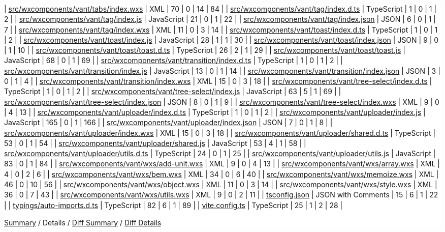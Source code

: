 | [src/wxcomponents/vant/tabs/index.wxs](/src/wxcomponents/vant/tabs/index.wxs) | XML | 70 | 0 | 14 | 84 |
| [src/wxcomponents/vant/tag/index.d.ts](/src/wxcomponents/vant/tag/index.d.ts) | TypeScript | 1 | 0 | 1 | 2 |
| [src/wxcomponents/vant/tag/index.js](/src/wxcomponents/vant/tag/index.js) | JavaScript | 21 | 0 | 1 | 22 |
| [src/wxcomponents/vant/tag/index.json](/src/wxcomponents/vant/tag/index.json) | JSON | 6 | 0 | 1 | 7 |
| [src/wxcomponents/vant/tag/index.wxs](/src/wxcomponents/vant/tag/index.wxs) | XML | 11 | 0 | 3 | 14 |
| [src/wxcomponents/vant/toast/index.d.ts](/src/wxcomponents/vant/toast/index.d.ts) | TypeScript | 1 | 0 | 1 | 2 |
| [src/wxcomponents/vant/toast/index.js](/src/wxcomponents/vant/toast/index.js) | JavaScript | 28 | 1 | 1 | 30 |
| [src/wxcomponents/vant/toast/index.json](/src/wxcomponents/vant/toast/index.json) | JSON | 9 | 0 | 1 | 10 |
| [src/wxcomponents/vant/toast/toast.d.ts](/src/wxcomponents/vant/toast/toast.d.ts) | TypeScript | 26 | 2 | 1 | 29 |
| [src/wxcomponents/vant/toast/toast.js](/src/wxcomponents/vant/toast/toast.js) | JavaScript | 68 | 0 | 1 | 69 |
| [src/wxcomponents/vant/transition/index.d.ts](/src/wxcomponents/vant/transition/index.d.ts) | TypeScript | 1 | 0 | 1 | 2 |
| [src/wxcomponents/vant/transition/index.js](/src/wxcomponents/vant/transition/index.js) | JavaScript | 13 | 0 | 1 | 14 |
| [src/wxcomponents/vant/transition/index.json](/src/wxcomponents/vant/transition/index.json) | JSON | 3 | 0 | 1 | 4 |
| [src/wxcomponents/vant/transition/index.wxs](/src/wxcomponents/vant/transition/index.wxs) | XML | 15 | 0 | 3 | 18 |
| [src/wxcomponents/vant/tree-select/index.d.ts](/src/wxcomponents/vant/tree-select/index.d.ts) | TypeScript | 1 | 0 | 1 | 2 |
| [src/wxcomponents/vant/tree-select/index.js](/src/wxcomponents/vant/tree-select/index.js) | JavaScript | 63 | 5 | 1 | 69 |
| [src/wxcomponents/vant/tree-select/index.json](/src/wxcomponents/vant/tree-select/index.json) | JSON | 8 | 0 | 1 | 9 |
| [src/wxcomponents/vant/tree-select/index.wxs](/src/wxcomponents/vant/tree-select/index.wxs) | XML | 9 | 0 | 4 | 13 |
| [src/wxcomponents/vant/uploader/index.d.ts](/src/wxcomponents/vant/uploader/index.d.ts) | TypeScript | 1 | 0 | 1 | 2 |
| [src/wxcomponents/vant/uploader/index.js](/src/wxcomponents/vant/uploader/index.js) | JavaScript | 165 | 0 | 1 | 166 |
| [src/wxcomponents/vant/uploader/index.json](/src/wxcomponents/vant/uploader/index.json) | JSON | 7 | 0 | 1 | 8 |
| [src/wxcomponents/vant/uploader/index.wxs](/src/wxcomponents/vant/uploader/index.wxs) | XML | 15 | 0 | 3 | 18 |
| [src/wxcomponents/vant/uploader/shared.d.ts](/src/wxcomponents/vant/uploader/shared.d.ts) | TypeScript | 53 | 0 | 1 | 54 |
| [src/wxcomponents/vant/uploader/shared.js](/src/wxcomponents/vant/uploader/shared.js) | JavaScript | 53 | 4 | 1 | 58 |
| [src/wxcomponents/vant/uploader/utils.d.ts](/src/wxcomponents/vant/uploader/utils.d.ts) | TypeScript | 24 | 0 | 1 | 25 |
| [src/wxcomponents/vant/uploader/utils.js](/src/wxcomponents/vant/uploader/utils.js) | JavaScript | 83 | 0 | 1 | 84 |
| [src/wxcomponents/vant/wxs/add-unit.wxs](/src/wxcomponents/vant/wxs/add-unit.wxs) | XML | 9 | 0 | 4 | 13 |
| [src/wxcomponents/vant/wxs/array.wxs](/src/wxcomponents/vant/wxs/array.wxs) | XML | 4 | 0 | 2 | 6 |
| [src/wxcomponents/vant/wxs/bem.wxs](/src/wxcomponents/vant/wxs/bem.wxs) | XML | 34 | 0 | 6 | 40 |
| [src/wxcomponents/vant/wxs/memoize.wxs](/src/wxcomponents/vant/wxs/memoize.wxs) | XML | 46 | 0 | 10 | 56 |
| [src/wxcomponents/vant/wxs/object.wxs](/src/wxcomponents/vant/wxs/object.wxs) | XML | 11 | 0 | 3 | 14 |
| [src/wxcomponents/vant/wxs/style.wxs](/src/wxcomponents/vant/wxs/style.wxs) | XML | 36 | 0 | 7 | 43 |
| [src/wxcomponents/vant/wxs/utils.wxs](/src/wxcomponents/vant/wxs/utils.wxs) | XML | 9 | 0 | 2 | 11 |
| [tsconfig.json](/tsconfig.json) | JSON with Comments | 15 | 6 | 1 | 22 |
| [typings/auto-imports.d.ts](/typings/auto-imports.d.ts) | TypeScript | 82 | 6 | 1 | 89 |
| [vite.config.ts](/vite.config.ts) | TypeScript | 25 | 1 | 2 | 28 |

[Summary](results.md) / Details / [Diff Summary](diff.md) / [Diff Details](diff-details.md)